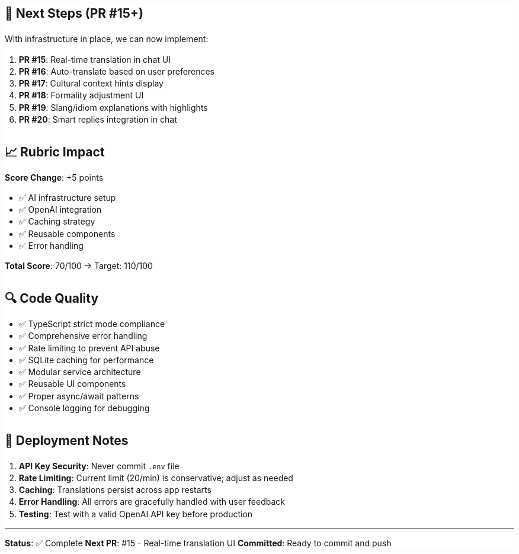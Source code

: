 ## 🎯 Next Steps (PR #15+)

With infrastructure in place, we can now implement:

1. **PR #15**: Real-time translation in chat UI
2. **PR #16**: Auto-translate based on user preferences
3. **PR #17**: Cultural context hints display
4. **PR #18**: Formality adjustment UI
5. **PR #19**: Slang/idiom explanations with highlights
6. **PR #20**: Smart replies integration in chat

## 📈 Rubric Impact

**Score Change**: +5 points
- ✅ AI infrastructure setup
- ✅ OpenAI integration
- ✅ Caching strategy
- ✅ Reusable components
- ✅ Error handling

**Total Score**: 70/100 → Target: 110/100

## 🔍 Code Quality

- ✅ TypeScript strict mode compliance
- ✅ Comprehensive error handling
- ✅ Rate limiting to prevent API abuse
- ✅ SQLite caching for performance
- ✅ Modular service architecture
- ✅ Reusable UI components
- ✅ Proper async/await patterns
- ✅ Console logging for debugging

## 🚀 Deployment Notes

1. **API Key Security**: Never commit `.env` file
2. **Rate Limiting**: Current limit (20/min) is conservative; adjust as needed
3. **Caching**: Translations persist across app restarts
4. **Error Handling**: All errors are gracefully handled with user feedback
5. **Testing**: Test with a valid OpenAI API key before production

---

**Status**: ✅ Complete
**Next PR**: #15 - Real-time translation UI
**Committed**: Ready to commit and push

